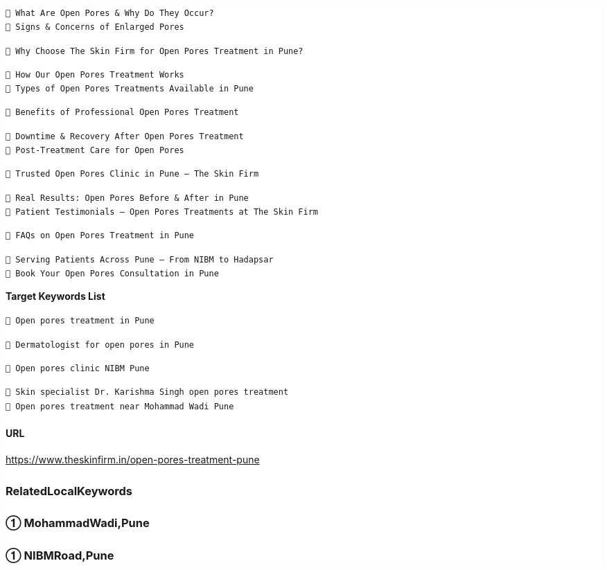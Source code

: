 ```
 What Are Open Pores & Why Do They Occur?
 Signs & Concerns of Enlarged Pores
```
```
 Why Choose The Skin Firm for Open Pores Treatment in Pune?
```
```
 How Our Open Pores Treatment Works
 Types of Open Pores Treatments Available in Pune
```
```
 Benefits of Professional Open Pores Treatment
```
```
 Downtime & Recovery After Open Pores Treatment
 Post-Treatment Care for Open Pores
```
```
 Trusted Open Pores Clinic in Pune – The Skin Firm
```
```
 Real Results: Open Pores Before & After in Pune
 Patient Testimonials – Open Pores Treatments at The Skin Firm
```
```
 FAQs on Open Pores Treatment in Pune
```
```
 Serving Patients Across Pune – From NIBM to Hadapsar
 Book Your Open Pores Consultation in Pune
```
**Target Keywords List**

```
 Open pores treatment in Pune
```

```
 Dermatologist for open pores in Pune
```
```
 Open pores clinic NIBM Pune
```
```
 Skin specialist Dr. Karishma Singh open pores treatment
 Open pores treatment near Mohammad Wadi Pune
```
#### URL

https://www.theskinfirm.in/open-pores-treatment-pune

### RelatedLocalKeywords

###  MohammadWadi,Pune

###  NIBMRoad,Pune
